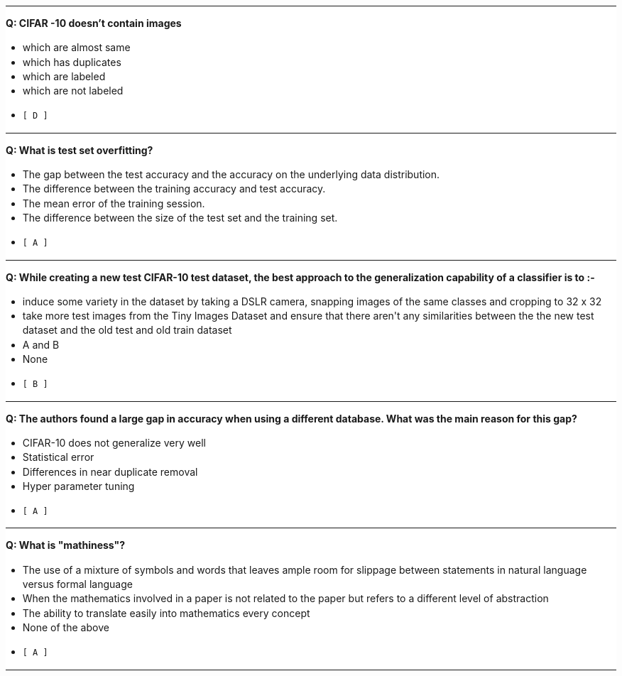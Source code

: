 
---

**Q: CIFAR -10 doesn’t contain images**
- which are almost same 
- which has duplicates
-  which are labeled 
- which are not labeled
* `[ D ]`


---

**Q: What is test set overfitting?**
- The gap between the test accuracy and the accuracy on the underlying data distribution.
- The difference between the training accuracy and test accuracy.
- The mean error of the training session.
- The difference between the size of the test set and the training set.
* `[ A ]`


---

**Q: While creating a new test CIFAR-10 test dataset, the best approach to the generalization capability of a classifier is to :-**
- induce some variety in the dataset by taking a DSLR camera, snapping images of the same classes and cropping to 32 x 32
- take more test images from the Tiny Images Dataset and ensure that there aren't any similarities between the the new test dataset and the old test and old train dataset
- A and B
- None
* `[ B ]`


---

**Q: The authors found a large gap in accuracy when using a different database. What was the main reason for this gap?**
- CIFAR-10 does not generalize very well
- Statistical error
- Differences in near duplicate removal
- Hyper parameter tuning
* `[ A ]`


---

**Q: What is "mathiness"?**
- The use of a mixture of symbols and words that leaves ample room for slippage between statements in natural language versus formal language
- When the mathematics involved in a paper is not related to the paper but refers to a different level of abstraction
- The ability to translate easily into mathematics every concept
- None of the above
* `[ A ]`


---